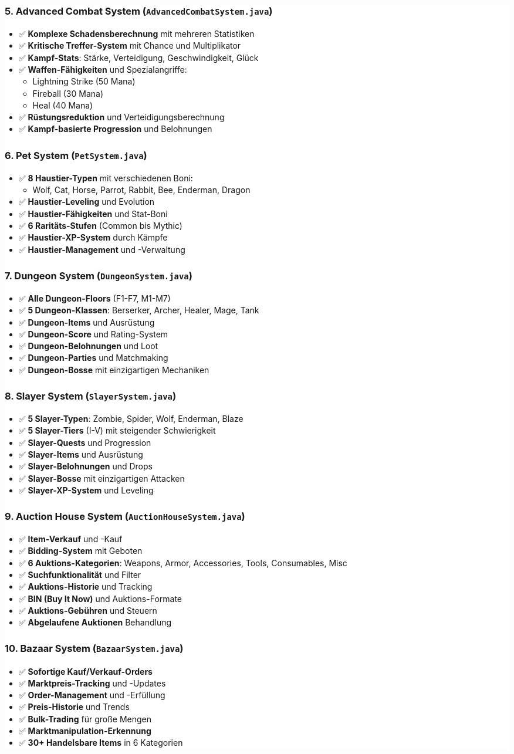 ### 5. **Advanced Combat System** (`AdvancedCombatSystem.java`)
- ✅ **Komplexe Schadensberechnung** mit mehreren Statistiken
- ✅ **Kritische Treffer-System** mit Chance und Multiplikator
- ✅ **Kampf-Stats**: Stärke, Verteidigung, Geschwindigkeit, Glück
- ✅ **Waffen-Fähigkeiten** und Spezialangriffe:
  - Lightning Strike (50 Mana)
  - Fireball (30 Mana)
  - Heal (40 Mana)
- ✅ **Rüstungsreduktion** und Verteidigungsberechnung
- ✅ **Kampf-basierte Progression** und Belohnungen

### 6. **Pet System** (`PetSystem.java`)
- ✅ **8 Haustier-Typen** mit verschiedenen Boni:
  - Wolf, Cat, Horse, Parrot, Rabbit, Bee, Enderman, Dragon
- ✅ **Haustier-Leveling** und Evolution
- ✅ **Haustier-Fähigkeiten** und Stat-Boni
- ✅ **6 Raritäts-Stufen** (Common bis Mythic)
- ✅ **Haustier-XP-System** durch Kämpfe
- ✅ **Haustier-Management** und -Verwaltung

### 7. **Dungeon System** (`DungeonSystem.java`)
- ✅ **Alle Dungeon-Floors** (F1-F7, M1-M7)
- ✅ **5 Dungeon-Klassen**: Berserker, Archer, Healer, Mage, Tank
- ✅ **Dungeon-Items** und Ausrüstung
- ✅ **Dungeon-Score** und Rating-System
- ✅ **Dungeon-Belohnungen** und Loot
- ✅ **Dungeon-Parties** und Matchmaking
- ✅ **Dungeon-Bosse** mit einzigartigen Mechaniken

### 8. **Slayer System** (`SlayerSystem.java`)
- ✅ **5 Slayer-Typen**: Zombie, Spider, Wolf, Enderman, Blaze
- ✅ **5 Slayer-Tiers** (I-V) mit steigender Schwierigkeit
- ✅ **Slayer-Quests** und Progression
- ✅ **Slayer-Items** und Ausrüstung
- ✅ **Slayer-Belohnungen** und Drops
- ✅ **Slayer-Bosse** mit einzigartigen Attacken
- ✅ **Slayer-XP-System** und Leveling

### 9. **Auction House System** (`AuctionHouseSystem.java`)
- ✅ **Item-Verkauf** und -Kauf
- ✅ **Bidding-System** mit Geboten
- ✅ **6 Auktions-Kategorien**: Weapons, Armor, Accessories, Tools, Consumables, Misc
- ✅ **Suchfunktionalität** und Filter
- ✅ **Auktions-Historie** und Tracking
- ✅ **BIN (Buy It Now)** und Auktions-Formate
- ✅ **Auktions-Gebühren** und Steuern
- ✅ **Abgelaufene Auktionen** Behandlung

### 10. **Bazaar System** (`BazaarSystem.java`)
- ✅ **Sofortige Kauf/Verkauf-Orders**
- ✅ **Marktpreis-Tracking** und -Updates
- ✅ **Order-Management** und -Erfüllung
- ✅ **Preis-Historie** und Trends
- ✅ **Bulk-Trading** für große Mengen
- ✅ **Marktmanipulation-Erkennung**
- ✅ **30+ Handelsbare Items** in 6 Kategorien

